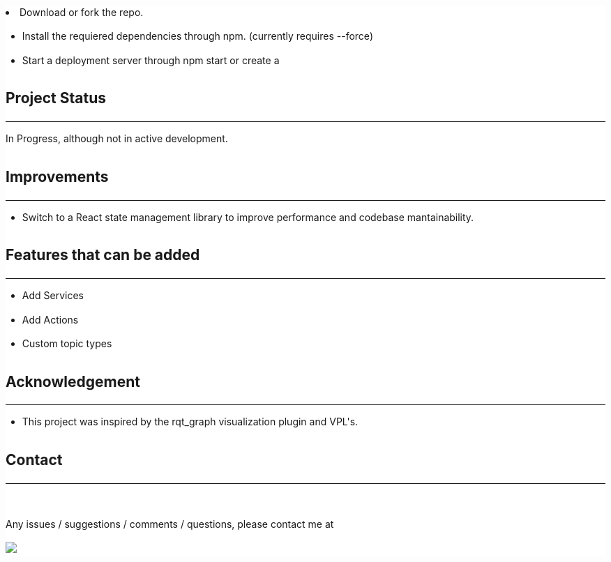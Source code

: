 <li>Download or fork the repo.</li>
</ul><ul>
<li>Install the requiered dependencies through npm. (currently requires --force)</li>
</ul><ul>
<li>Start a deployment server through npm start or create a</li>
</ul><h2>Project Status</h2>
<hr><p>In Progress, although not in active development.</p><h2>Improvements</h2>
<hr><ul>
<li>Switch to a React state management library to improve performance and codebase mantainability.</li>
</ul><h2>Features that can be added</h2>
<hr><ul>
<li>Add Services</li>
</ul><ul>
<li>Add Actions</li>
</ul><ul>
<li>Custom topic types</li>
</ul><h2>Acknowledgement</h2>
<hr><ul>
<li>This project was inspired by the rqt_graph visualization plugin and VPL's.</li>
</ul><h2>Contact</h2>
<hr><p><span style="margin-right: 30px;"></span>


<p>
Any issues / suggestions / comments / questions, please contact me at
</p>
</span><a href="https://github.com/FranciscoBarCa"><img style="width: 10%;" target="_blank" src="https://cdn.jsdelivr.net/gh/devicons/devicon/icons/github/github-original.svg"></a></p>
